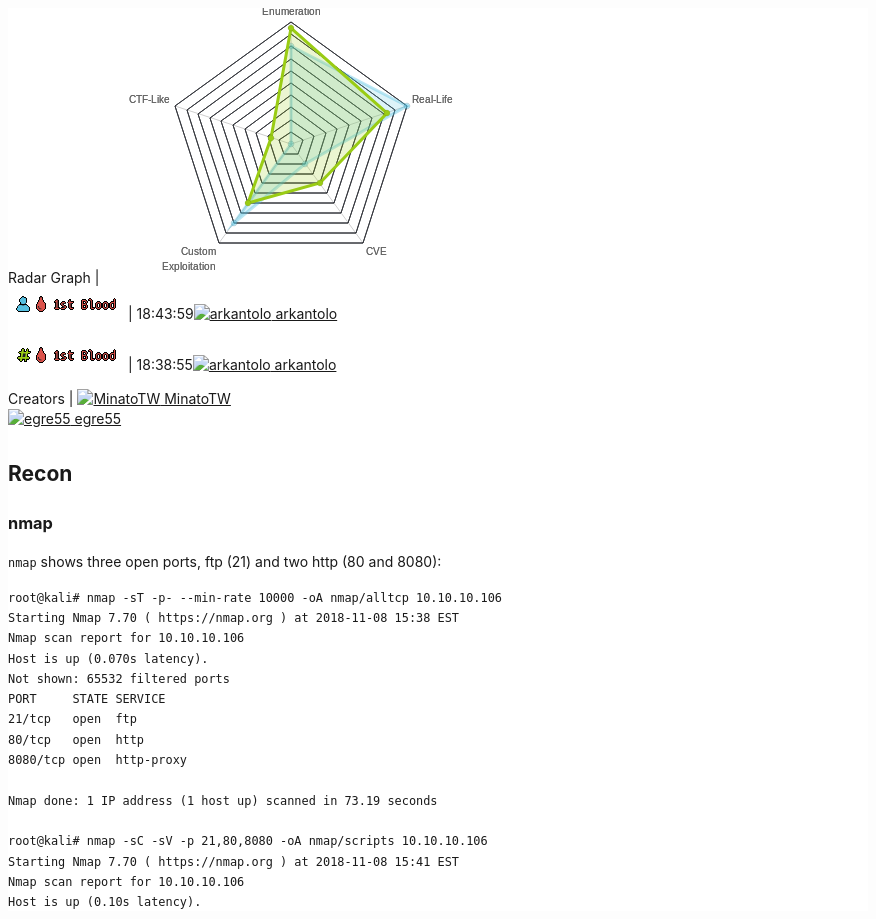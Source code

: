 Radar Graph | ![Radar chart for Ethereal](../img/ethereal-radar.png)  
![First Blood User](../img/first-blood-user.png) | 18:43:59[![arkantolo](https://www.hackthebox.com/badge/image/1183) arkantolo](https://app.hackthebox.com/users/1183)  
  
![First Blood Root](../img/first-blood-root.png) | 18:38:55[![arkantolo](https://www.hackthebox.com/badge/image/1183) arkantolo](https://app.hackthebox.com/users/1183)  
  
Creators | [![MinatoTW](https://www.hackthebox.com/badge/image/8308) MinatoTW](https://app.hackthebox.com/users/8308)  
[![egre55](https://www.hackthebox.com/badge/image/1190)
egre55](https://app.hackthebox.com/users/1190)  
  
  
## Recon

### nmap

`nmap` shows three open ports, ftp (21) and two http (80 and 8080):

    
    
    root@kali# nmap -sT -p- --min-rate 10000 -oA nmap/alltcp 10.10.10.106
    Starting Nmap 7.70 ( https://nmap.org ) at 2018-11-08 15:38 EST
    Nmap scan report for 10.10.10.106
    Host is up (0.070s latency).
    Not shown: 65532 filtered ports
    PORT     STATE SERVICE
    21/tcp   open  ftp
    80/tcp   open  http
    8080/tcp open  http-proxy
    
    Nmap done: 1 IP address (1 host up) scanned in 73.19 seconds
    
    root@kali# nmap -sC -sV -p 21,80,8080 -oA nmap/scripts 10.10.10.106
    Starting Nmap 7.70 ( https://nmap.org ) at 2018-11-08 15:41 EST
    Nmap scan report for 10.10.10.106
    Host is up (0.10s latency).
    